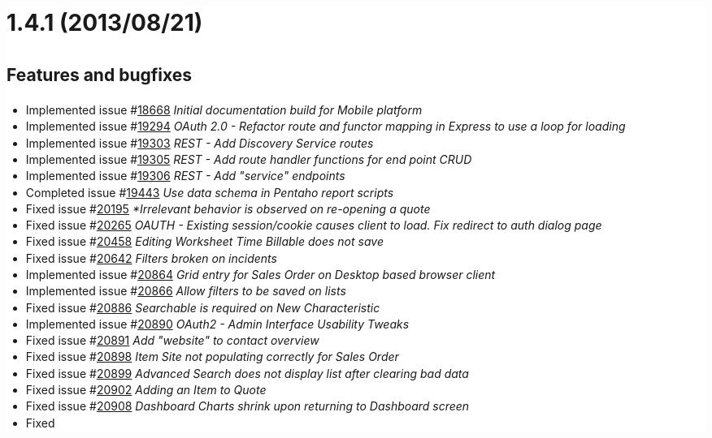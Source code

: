 
1.4.1 (2013/08/21)
===============

Features and bugfixes
----------------
- Implemented
  issue #[18668](http://www.xtuple.org/xtincident/view/bugs/18668)
  _Initial documentation build for Mobile platform_
- Implemented
  issue #[19294](http://www.xtuple.org/xtincident/view/bugs/19294)
  _OAuth 2.0 - Refactor route and functor mapping in Express to use a loop for loading_
- Implemented
  issue #[19303](http://www.xtuple.org/xtincident/view/bugs/19303)
  _REST - Add Discovery Service routes_
- Implemented
  issue #[19305](http://www.xtuple.org/xtincident/view/bugs/19305)
  _REST - Add route handler functions for end point CRUD_
- Implemented
  issue #[19306](http://www.xtuple.org/xtincident/view/bugs/19306)
  _REST - Add "service" endpoints_
- Completed
  issue #[19443](http://www.xtuple.org/xtincident/view/bugs/19443)
  _Use data schema in Pentaho report scripts_
- Fixed
  issue #[20195](http://www.xtuple.org/xtincident/view/bugs/20195)
  _*Irrelevant behavior is observed on re-opening a quote_
- Fixed
  issue #[20265](http://www.xtuple.org/xtincident/view/bugs/20265)
  _OAUTH - Existing session/cookie causes client to load. Fix redirect to auth dialog page_
- Fixed
  issue #[20458](http://www.xtuple.org/xtincident/view/bugs/20458)
  _Editing Worksheet Time Billable does not save_
- Fixed
  issue #[20642](http://www.xtuple.org/xtincident/view/bugs/20642)
  _Filters broken on incidents_
- Implemented
  issue #[20864](http://www.xtuple.org/xtincident/view/bugs/20864)
  _Grid entry for Sales Order on Desktop based browser client_
- Implemented
  issue #[20866](http://www.xtuple.org/xtincident/view/bugs/20866)
  _Allow filters to be saved on lists_
- Fixed
  issue #[20886](http://www.xtuple.org/xtincident/view/bugs/20886)
  _Searchable is required on New Characteristic_
- Implemented
  issue #[20890](http://www.xtuple.org/xtincident/view/bugs/20890)
  _OAuth2 - Admin Interface Usability Tweaks_
- Fixed
  issue #[20891](http://www.xtuple.org/xtincident/view/bugs/20891)
  _Add "website" to contact overview_
- Fixed
  issue #[20898](http://www.xtuple.org/xtincident/view/bugs/20898)
  _Item Site not populating correctly for Sales Order_
- Fixed
  issue #[20899](http://www.xtuple.org/xtincident/view/bugs/20899)
  _Advanced Search does not display list after clearing bad data_
- Fixed
  issue #[20902](http://www.xtuple.org/xtincident/view/bugs/20902)
  _Adding an Item to Quote_
- Fixed
  issue #[20908](http://www.xtuple.org/xtincident/view/bugs/20908)
  _Dashboard Charts shrink upon returning to Dashboard screen_
- Fixed